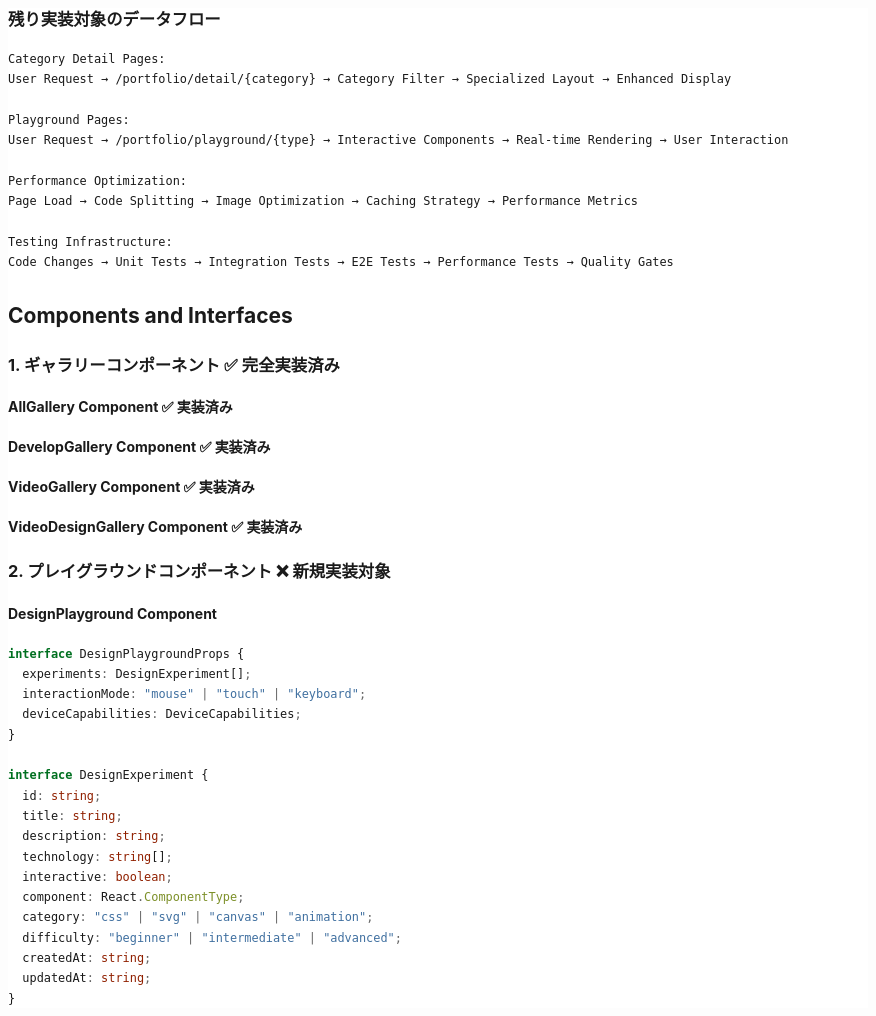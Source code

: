 ### 残り実装対象のデータフロー

```
Category Detail Pages:
User Request → /portfolio/detail/{category} → Category Filter → Specialized Layout → Enhanced Display

Playground Pages:
User Request → /portfolio/playground/{type} → Interactive Components → Real-time Rendering → User Interaction

Performance Optimization:
Page Load → Code Splitting → Image Optimization → Caching Strategy → Performance Metrics

Testing Infrastructure:
Code Changes → Unit Tests → Integration Tests → E2E Tests → Performance Tests → Quality Gates
```

## Components and Interfaces

### 1. ギャラリーコンポーネント ✅ **完全実装済み**

#### AllGallery Component ✅ **実装済み**

#### DevelopGallery Component ✅ **実装済み**

#### VideoGallery Component ✅ **実装済み**

#### VideoDesignGallery Component ✅ **実装済み**

### 2. プレイグラウンドコンポーネント ❌ **新規実装対象**

#### DesignPlayground Component

```typescript
interface DesignPlaygroundProps {
  experiments: DesignExperiment[];
  interactionMode: "mouse" | "touch" | "keyboard";
  deviceCapabilities: DeviceCapabilities;
}

interface DesignExperiment {
  id: string;
  title: string;
  description: string;
  technology: string[];
  interactive: boolean;
  component: React.ComponentType;
  category: "css" | "svg" | "canvas" | "animation";
  difficulty: "beginner" | "intermediate" | "advanced";
  createdAt: string;
  updatedAt: string;
}
```
